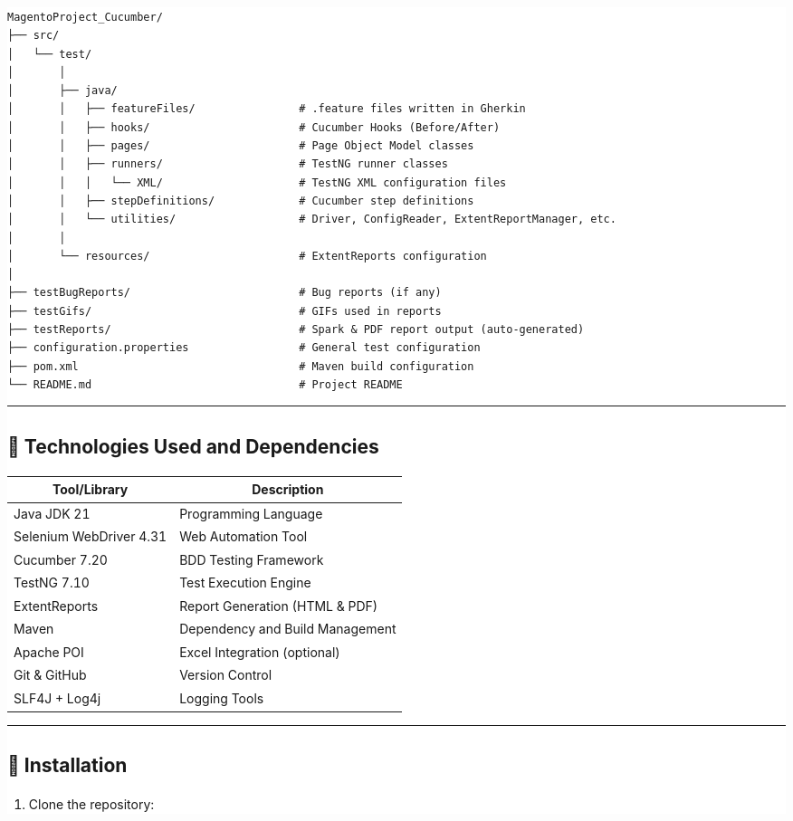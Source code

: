 ```plaintext
MagentoProject_Cucumber/
├── src/
│   └── test/
│       │
│       ├── java/
│       │   ├── featureFiles/                # .feature files written in Gherkin
│       │   ├── hooks/                       # Cucumber Hooks (Before/After)
│       │   ├── pages/                       # Page Object Model classes
│       │   ├── runners/                     # TestNG runner classes
│       │   │   └── XML/                     # TestNG XML configuration files
│       │   ├── stepDefinitions/             # Cucumber step definitions
│       │   └── utilities/                   # Driver, ConfigReader, ExtentReportManager, etc.
│       │
│       └── resources/                       # ExtentReports configuration
│
├── testBugReports/                          # Bug reports (if any)
├── testGifs/                                # GIFs used in reports
├── testReports/                             # Spark & PDF report output (auto-generated)
├── configuration.properties                 # General test configuration
├── pom.xml                                  # Maven build configuration
└── README.md                                # Project README
```

---

## 🧰 Technologies Used and Dependencies


| Tool/Library            | Description                     |
| ----------------------- | ------------------------------- |
| Java JDK 21             | Programming Language            |
| Selenium WebDriver 4.31 | Web Automation Tool             |
| Cucumber 7.20           | BDD Testing Framework           |
| TestNG 7.10             | Test Execution Engine           |
| ExtentReports           | Report Generation (HTML & PDF)  |
| Maven                   | Dependency and Build Management |
| Apache POI              | Excel Integration (optional)    |
| Git & GitHub            | Version Control                 |
| SLF4J + Log4j           | Logging Tools                   |

---

## 🚀 Installation

1. Clone the repository:
